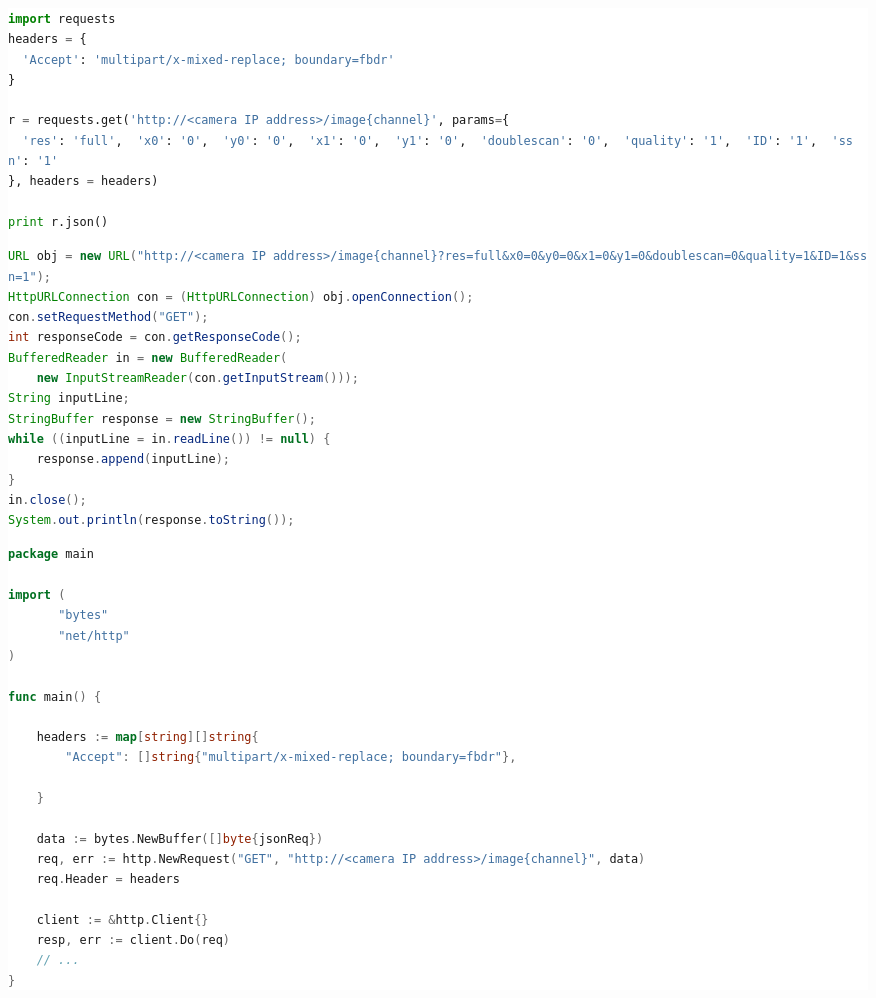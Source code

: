 ```python
import requests
headers = {
  'Accept': 'multipart/x-mixed-replace; boundary=fbdr'
}

r = requests.get('http://<camera IP address>/image{channel}', params={
  'res': 'full',  'x0': '0',  'y0': '0',  'x1': '0',  'y1': '0',  'doublescan': '0',  'quality': '1',  'ID': '1',  'ssn': '1'
}, headers = headers)

print r.json()

```

```java
URL obj = new URL("http://<camera IP address>/image{channel}?res=full&x0=0&y0=0&x1=0&y1=0&doublescan=0&quality=1&ID=1&ssn=1");
HttpURLConnection con = (HttpURLConnection) obj.openConnection();
con.setRequestMethod("GET");
int responseCode = con.getResponseCode();
BufferedReader in = new BufferedReader(
    new InputStreamReader(con.getInputStream()));
String inputLine;
StringBuffer response = new StringBuffer();
while ((inputLine = in.readLine()) != null) {
    response.append(inputLine);
}
in.close();
System.out.println(response.toString());

```

```go
package main

import (
       "bytes"
       "net/http"
)

func main() {

    headers := map[string][]string{
        "Accept": []string{"multipart/x-mixed-replace; boundary=fbdr"},
        
    }

    data := bytes.NewBuffer([]byte{jsonReq})
    req, err := http.NewRequest("GET", "http://<camera IP address>/image{channel}", data)
    req.Header = headers

    client := &http.Client{}
    resp, err := client.Do(req)
    // ...
}

```
